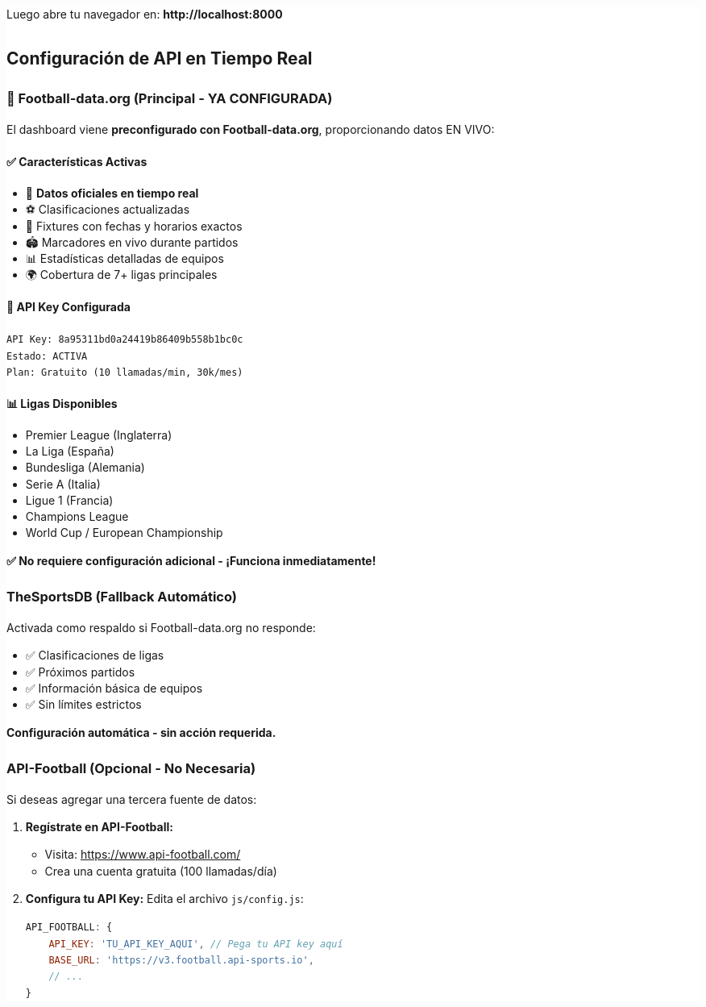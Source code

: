 Luego abre tu navegador en: **http://localhost:8000**

## Configuración de API en Tiempo Real

### 🔴 Football-data.org (Principal - YA CONFIGURADA)

El dashboard viene **preconfigurado con Football-data.org**, proporcionando datos EN VIVO:

#### ✅ Características Activas
- 🔴 **Datos oficiales en tiempo real**
- ⚽ Clasificaciones actualizadas
- 📅 Fixtures con fechas y horarios exactos
- 🏟️ Marcadores en vivo durante partidos
- 📊 Estadísticas detalladas de equipos
- 🌍 Cobertura de 7+ ligas principales

#### 🔑 API Key Configurada
```
API Key: 8a95311bd0a24419b86409b558b1bc0c
Estado: ACTIVA
Plan: Gratuito (10 llamadas/min, 30k/mes)
```

#### 📊 Ligas Disponibles
- Premier League (Inglaterra)
- La Liga (España)
- Bundesliga (Alemania)
- Serie A (Italia)
- Ligue 1 (Francia)
- Champions League
- World Cup / European Championship

**✅ No requiere configuración adicional - ¡Funciona inmediatamente!**

### TheSportsDB (Fallback Automático)

Activada como respaldo si Football-data.org no responde:
- ✅ Clasificaciones de ligas
- ✅ Próximos partidos
- ✅ Información básica de equipos
- ✅ Sin límites estrictos

**Configuración automática - sin acción requerida.**

### API-Football (Opcional - No Necesaria)

Si deseas agregar una tercera fuente de datos:

1. **Regístrate en API-Football:**
   - Visita: https://www.api-football.com/
   - Crea una cuenta gratuita (100 llamadas/día)

2. **Configura tu API Key:**
   Edita el archivo `js/config.js`:
   ```javascript
   API_FOOTBALL: {
       API_KEY: 'TU_API_KEY_AQUI', // Pega tu API key aquí
       BASE_URL: 'https://v3.football.api-sports.io',
       // ...
   }
   ```
